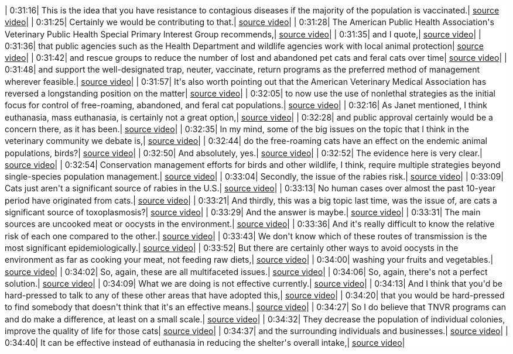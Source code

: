 | 0:31:16| This is the idea that you have resistance to contagious diseases if the majority of the population is vaccinated.| [source video](https://archive.org/details/CityCouncilR265190115?start=1876)|
| 0:31:25| Certainly we would be contributing to that.| [source video](https://archive.org/details/CityCouncilR265190115?start=1885)|
| 0:31:28| The American Public Health Association's Veterinary Public Health Special Primary Interest Group recommends,| [source video](https://archive.org/details/CityCouncilR265190115?start=1888)|
| 0:31:35| and I quote,| [source video](https://archive.org/details/CityCouncilR265190115?start=1895)|
| 0:31:36| that public agencies such as the Health Department and wildlife agencies work with local animal protection| [source video](https://archive.org/details/CityCouncilR265190115?start=1896)|
| 0:31:42| and rescue groups to reduce the number of lost and abandoned pet cats and feral cats over time| [source video](https://archive.org/details/CityCouncilR265190115?start=1902)|
| 0:31:48| and support the well-designated trap, neuter, vaccinate, return programs as the preferred method of management wherever feasible.| [source video](https://archive.org/details/CityCouncilR265190115?start=1908)|
| 0:31:57| It's also worth pointing out that the American Veterinary Medical Association has reversed a longstanding position on the matter| [source video](https://archive.org/details/CityCouncilR265190115?start=1917)|
| 0:32:05| to now use the use of nonlethal strategies as the initial focus for control of free-roaming, abandoned, and feral cat populations.| [source video](https://archive.org/details/CityCouncilR265190115?start=1925)|
| 0:32:16| As Janet mentioned, I think euthanasia, mass euthanasia, is certainly not a great option,| [source video](https://archive.org/details/CityCouncilR265190115?start=1936)|
| 0:32:28| and public approval certainly would be a concern there, as it has been.| [source video](https://archive.org/details/CityCouncilR265190115?start=1948)|
| 0:32:35| In my mind, some of the big issues on the topic that I think in the veterinary community we debate is,| [source video](https://archive.org/details/CityCouncilR265190115?start=1955)|
| 0:32:44| do the free-roaming cats have an effect on the endemic animal populations, birds?| [source video](https://archive.org/details/CityCouncilR265190115?start=1964)|
| 0:32:50| And absolutely, yes.| [source video](https://archive.org/details/CityCouncilR265190115?start=1970)|
| 0:32:52| The evidence here is very clear.| [source video](https://archive.org/details/CityCouncilR265190115?start=1972)|
| 0:32:54| Conservation management efforts for birds and other wildlife, I think, require multiple strategies beyond single-species population management.| [source video](https://archive.org/details/CityCouncilR265190115?start=1974)|
| 0:33:04| Secondly, the issue of the rabies risk.| [source video](https://archive.org/details/CityCouncilR265190115?start=1984)|
| 0:33:09| Cats just aren't a significant source of rabies in the U.S.| [source video](https://archive.org/details/CityCouncilR265190115?start=1989)|
| 0:33:13| No human cases over almost the past 10-year period have originated from cats.| [source video](https://archive.org/details/CityCouncilR265190115?start=1993)|
| 0:33:21| And thirdly, this was a big topic last time, was the issue of, are cats a significant source of toxoplasmosis?| [source video](https://archive.org/details/CityCouncilR265190115?start=2001)|
| 0:33:29| And the answer is maybe.| [source video](https://archive.org/details/CityCouncilR265190115?start=2009)|
| 0:33:31| The main sources are uncooked meat or oocysts in the environment.| [source video](https://archive.org/details/CityCouncilR265190115?start=2011)|
| 0:33:36| And it's really difficult to know the relative risk of each one compared to the other.| [source video](https://archive.org/details/CityCouncilR265190115?start=2016)|
| 0:33:43| We don't know which of these routes of transmission is the most significant epidemiologically.| [source video](https://archive.org/details/CityCouncilR265190115?start=2023)|
| 0:33:52| But there are certainly other ways to avoid oocysts in the environment as far as cooking your meat, not feeding raw diets,| [source video](https://archive.org/details/CityCouncilR265190115?start=2032)|
| 0:34:00| washing your fruits and vegetables.| [source video](https://archive.org/details/CityCouncilR265190115?start=2040)|
| 0:34:02| So, again, these are all multifaceted issues.| [source video](https://archive.org/details/CityCouncilR265190115?start=2042)|
| 0:34:06| So, again, there's not a perfect solution.| [source video](https://archive.org/details/CityCouncilR265190115?start=2046)|
| 0:34:09| What we are doing is not effective currently.| [source video](https://archive.org/details/CityCouncilR265190115?start=2049)|
| 0:34:13| And I think that you'd be hard-pressed to talk to any of these other areas that have adopted this,| [source video](https://archive.org/details/CityCouncilR265190115?start=2053)|
| 0:34:20| that you would be hard-pressed to find somebody that doesn't think that it's an effective means.| [source video](https://archive.org/details/CityCouncilR265190115?start=2060)|
| 0:34:27| So I do believe that TNVR programs can and do make a difference, at least on a small scale.| [source video](https://archive.org/details/CityCouncilR265190115?start=2067)|
| 0:34:32| They decrease the population of individual colonies, improve the quality of life for those cats| [source video](https://archive.org/details/CityCouncilR265190115?start=2072)|
| 0:34:37| and the surrounding individuals and businesses.| [source video](https://archive.org/details/CityCouncilR265190115?start=2077)|
| 0:34:40| It can be effective instead of euthanasia in reducing the shelter's overall intake,| [source video](https://archive.org/details/CityCouncilR265190115?start=2080)|